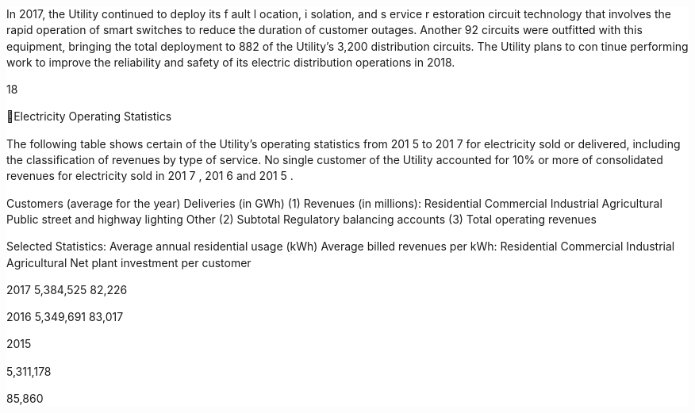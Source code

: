 In 2017, the Utility continued to deploy its f ault l ocation, i solation, and s ervice r estoration circuit technology that involves the rapid operation of smart switches
to reduce the duration of customer outages.  Another 92 circuits were outfitted with this equipment, bringing the total deployment to 882 of the Utility’s 3,200
distribution circuits.  The Utility plans to con tinue performing work to improve the reliability and safety of its electric distribution operations in 2018.

18

Electricity
Operating
Statistics

The following table shows certain of the Utility’s operating statistics from 201 5 to 201 7 for electricity sold or delivered, including the classification of revenues
by type of service.   No single customer of the Utility accounted for 10% or more of consolidated revenues for electricity sold in 201 7 , 201 6 and 201 5 .

Customers (average for the year)
Deliveries (in GWh) (1)
Revenues (in millions):
      Residential
      Commercial
      Industrial
      Agricultural
      Public street and highway lighting
      Other (2)
            Subtotal
Regulatory balancing accounts (3)
Total
operating
revenues

Selected Statistics:
Average annual residential usage (kWh)
Average billed revenues per kWh:
   Residential
      Commercial
      Industrial
      Agricultural
Net plant investment per customer

2017
5,384,525
82,226

2016
5,349,691
83,017

2015

5,311,178

85,860
